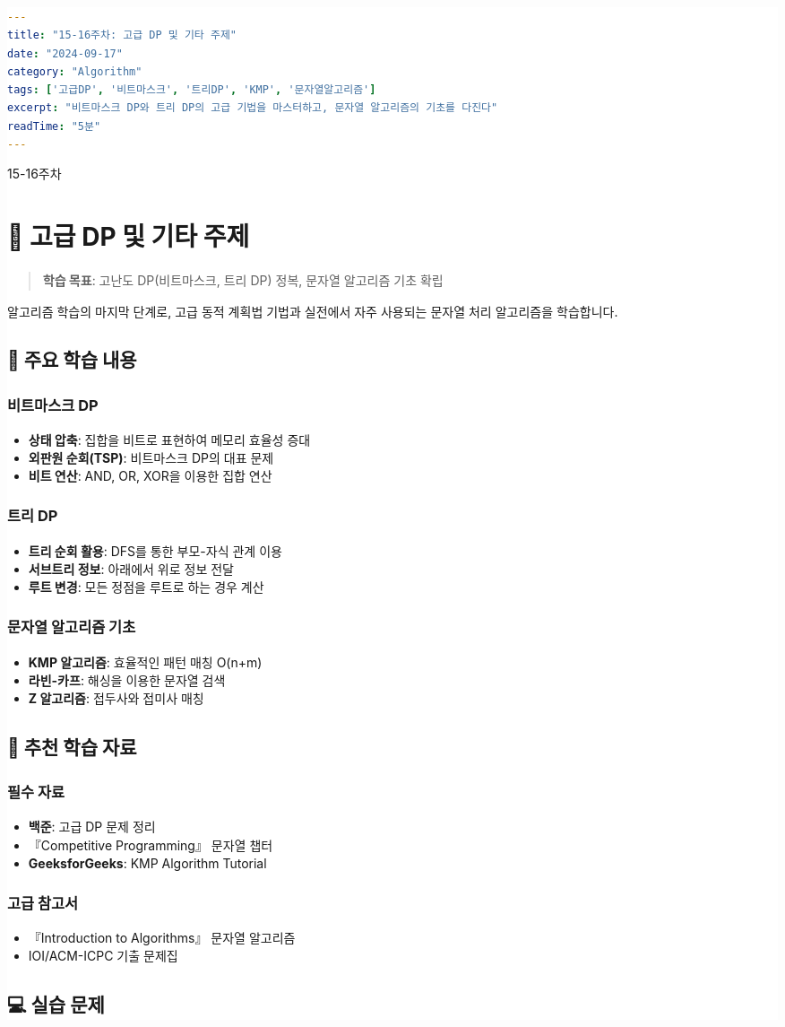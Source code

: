 ```yaml
---
title: "15-16주차: 고급 DP 및 기타 주제"
date: "2024-09-17"
category: "Algorithm"
tags: ['고급DP', '비트마스크', '트리DP', 'KMP', '문자열알고리즘']
excerpt: "비트마스크 DP와 트리 DP의 고급 기법을 마스터하고, 문자열 알고리즘의 기초를 다진다"
readTime: "5분"
---
```


<div class="week-badge">15-16주차</div>

# 🚀 고급 DP 및 기타 주제

> **학습 목표**: 고난도 DP(비트마스크, 트리 DP) 정복, 문자열 알고리즘 기초 확립

알고리즘 학습의 마지막 단계로, 고급 동적 계획법 기법과 실전에서 자주 사용되는 문자열 처리 알고리즘을 학습합니다.

## 📖 주요 학습 내용

### 비트마스크 DP
- **상태 압축**: 집합을 비트로 표현하여 메모리 효율성 증대
- **외판원 순회(TSP)**: 비트마스크 DP의 대표 문제
- **비트 연산**: AND, OR, XOR을 이용한 집합 연산

### 트리 DP
- **트리 순회 활용**: DFS를 통한 부모-자식 관계 이용
- **서브트리 정보**: 아래에서 위로 정보 전달
- **루트 변경**: 모든 정점을 루트로 하는 경우 계산

### 문자열 알고리즘 기초
- **KMP 알고리즘**: 효율적인 패턴 매칭 O(n+m)
- **라빈-카프**: 해싱을 이용한 문자열 검색
- **Z 알고리즘**: 접두사와 접미사 매칭

## 🎯 추천 학습 자료

### 필수 자료
- **백준**: 고급 DP 문제 정리
- 『Competitive Programming』 문자열 챕터
- **GeeksforGeeks**: KMP Algorithm Tutorial

### 고급 참고서
- 『Introduction to Algorithms』 문자열 알고리즘
- IOI/ACM-ICPC 기출 문제집

## 💻 실습 문제
